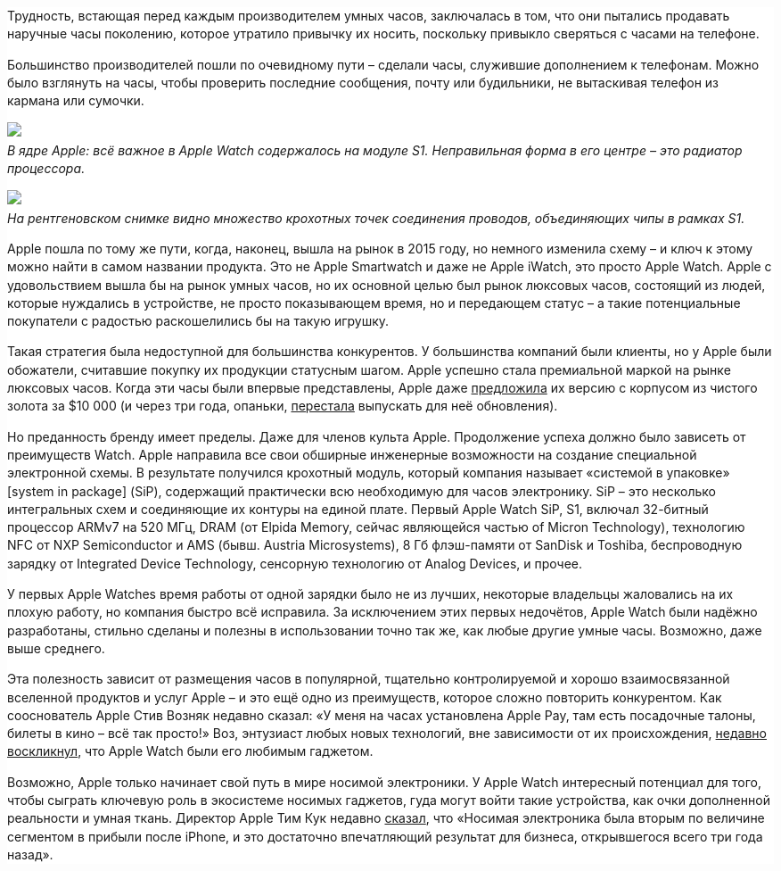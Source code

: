Трудность, встающая перед каждым производителем умных часов, заключалась в том, что они пытались продавать наручные часы поколению, которое утратило привычку их носить, поскольку привыкло сверяться с часами на телефоне.

Большинство производителей пошли по очевидному пути – сделали часы, служившие дополнением к телефонам. Можно было взглянуть на часы, чтобы проверить последние сообщения, почту или будильники, не вытаскивая телефон из кармана или сумочки.

![](../../_resources/62672ac93cb144f8b5189739c9d3a565.jpg)  
_В ядре Apple: всё важное в Apple Watch содержалось на модуле S1. Неправильная форма в его центре – это радиатор процессора._

![](../../_resources/c911374fdbe6492986d784022b8684fa.jpg)  
_На рентгеновском снимке видно множество крохотных точек соединения проводов, объединяющих чипы в рамках S1._

Apple пошла по тому же пути, когда, наконец, вышла на рынок в 2015 году, но немного изменила схему – и ключ к этому можно найти в самом названии продукта. Это не Apple Smartwatch и даже не Apple iWatch, это просто Apple Watch. Apple с удовольствием вышла бы на рынок умных часов, но их основной целью был рынок люксовых часов, состоящий из людей, которые нуждались в устройстве, не просто показывающем время, но и передающем статус – а такие потенциальные покупатели с радостью раскошелились бы на такую игрушку.

Такая стратегия была недоступной для большинства конкурентов. У большинства компаний были клиенты, но у Apple были обожатели, считавшие покупку их продукции статусным шагом. Apple успешно стала премиальной маркой на рынке люксовых часов. Когда эти часы были впервые представлены, Apple даже [предложила](https://www.cultofmac.com/315099/17000-gold-apple-watch-might-be-too-cheap/) их версию с корпусом из чистого золота за $10 000 (и через три года, опаньки, [перестала](https://www.businessinsider.com/apple-watch-gold-edition-will-not-work-with-watchos-5-2018-6) выпускать для неё обновления).

Но преданность бренду имеет пределы. Даже для членов культа Apple. Продолжение успеха должно было зависеть от преимуществ Watch. Apple направила все свои обширные инженерные возможности на создание специальной электронной схемы. В результате получился крохотный модуль, который компания называет «системой в упаковке» \[system in package\] (SiP), содержащий практически всю необходимую для часов электронику. SiP – это несколько интегральных схем и соединяющие их контуры на единой плате. Первый Apple Watch SiP, S1, включал 32-битный процессор ARMv7 на 520 МГц, DRAM (от Elpida Memory, сейчас являющейся частью of Micron Technology), технологию NFC от NXP Semiconductor и AMS (бывш. Austria Microsystems), 8 Гб флэш-памяти от SanDisk и Toshiba, беспроводную зарядку от Integrated Device Technology, сенсорную технологию от Analog Devices, и прочее.

У первых Apple Watches время работы от одной зарядки было не из лучших, некоторые владельцы жаловались на их плохую работу, но компания быстро всё исправила. За исключением этих первых недочётов, Apple Watch были надёжно разработаны, стильно сделаны и полезны в использовании точно так же, как любые другие умные часы. Возможно, даже выше среднего.

Эта полезность зависит от размещения часов в популярной, тщательно контролируемой и хорошо взаимосвязанной вселенной продуктов и услуг Apple – и это ещё одно из преимуществ, которое сложно повторить конкурентом. Как сооснователь Apple Стив Возняк недавно сказал: «У меня на часах установлена Apple Pay, там есть посадочные талоны, билеты в кино – всё так просто!» Воз, энтузиаст любых новых технологий, вне зависимости от их происхождения, [недавно воскликнул](https://spectrum.ieee.org/view-from-the-valley/tech-history/silicon-revolution/apple-cofounder-steve-wozniak-on-smart-watches-motivating-engineers-siri-and-more), что Apple Watch были его любимым гаджетом.

Возможно, Apple только начинает свой путь в мире носимой электроники. У Apple Watch интересный потенциал для того, чтобы сыграть ключевую роль в экосистеме носимых гаджетов, гуда могут войти такие устройства, как очки дополненной реальности и умная ткань. Директор Apple Тим Кук недавно [сказал](https://www.businessinsider.com/apple-outsold-the-entire-swiss-watch-industry-in-2017-2018-2), что «Носимая электроника была вторым по величине сегментом в прибыли после iPhone, и это достаточно впечатляющий результат для бизнеса, открывшегося всего три года назад».
